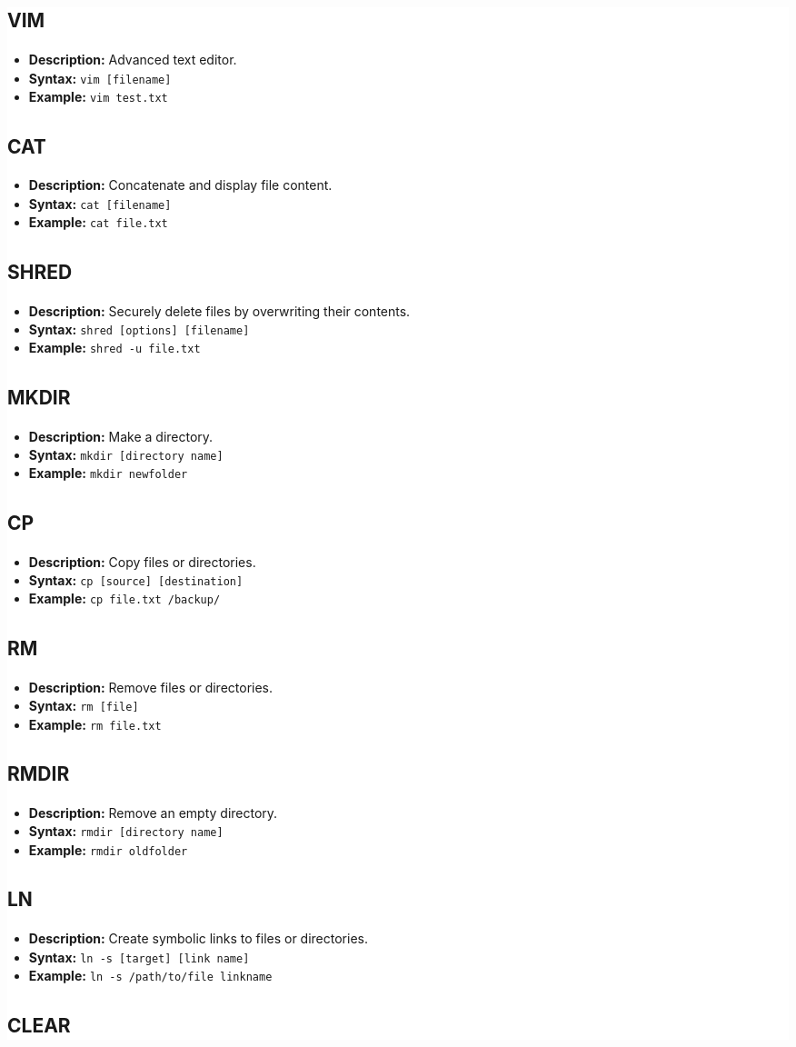 ## VIM

- **Description:** Advanced text editor.
- **Syntax:** `vim [filename]`
- **Example:** `vim test.txt`

## CAT

- **Description:** Concatenate and display file content.
- **Syntax:** `cat [filename]`
- **Example:** `cat file.txt`

## SHRED

- **Description:** Securely delete files by overwriting their contents.
- **Syntax:** `shred [options] [filename]`
- **Example:** `shred -u file.txt`

## MKDIR

- **Description:** Make a directory.
- **Syntax:** `mkdir [directory name]`
- **Example:** `mkdir newfolder`

## CP

- **Description:** Copy files or directories.
- **Syntax:** `cp [source] [destination]`
- **Example:** `cp file.txt /backup/`

## RM

- **Description:** Remove files or directories.
- **Syntax:** `rm [file]`
- **Example:** `rm file.txt`

## RMDIR

- **Description:** Remove an empty directory.
- **Syntax:** `rmdir [directory name]`
- **Example:** `rmdir oldfolder`

## LN

- **Description:** Create symbolic links to files or directories.
- **Syntax:** `ln -s [target] [link name]`
- **Example:** `ln -s /path/to/file linkname`

## CLEAR
